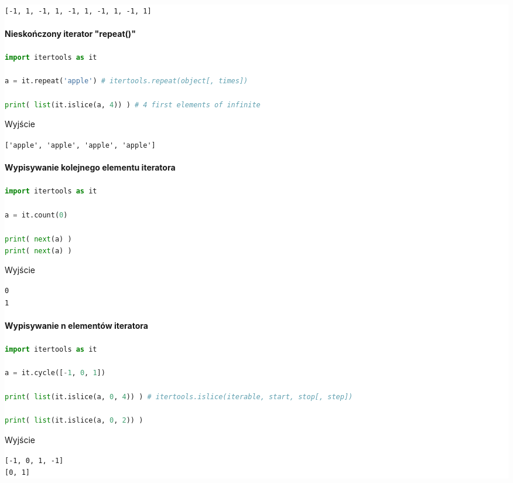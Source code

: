 ```
[-1, 1, -1, 1, -1, 1, -1, 1, -1, 1]
```



#### Nieskończony iterator "repeat()"

```python
import itertools as it

a = it.repeat('apple') # itertools.repeat(object[, times])

print( list(it.islice(a, 4)) ) # 4 first elements of infinite
```

Wyjście

```
['apple', 'apple', 'apple', 'apple']
```



#### Wypisywanie kolejnego elementu iteratora

```python
import itertools as it

a = it.count(0)

print( next(a) )
print( next(a) )
```

Wyjście

```
0
1
```



#### Wypisywanie n elementów iteratora

```python
import itertools as it

a = it.cycle([-1, 0, 1])

print( list(it.islice(a, 0, 4)) ) # itertools.islice(iterable, start, stop[, step])

print( list(it.islice(a, 0, 2)) )
```

Wyjście

```
[-1, 0, 1, -1]
[0, 1]
```
